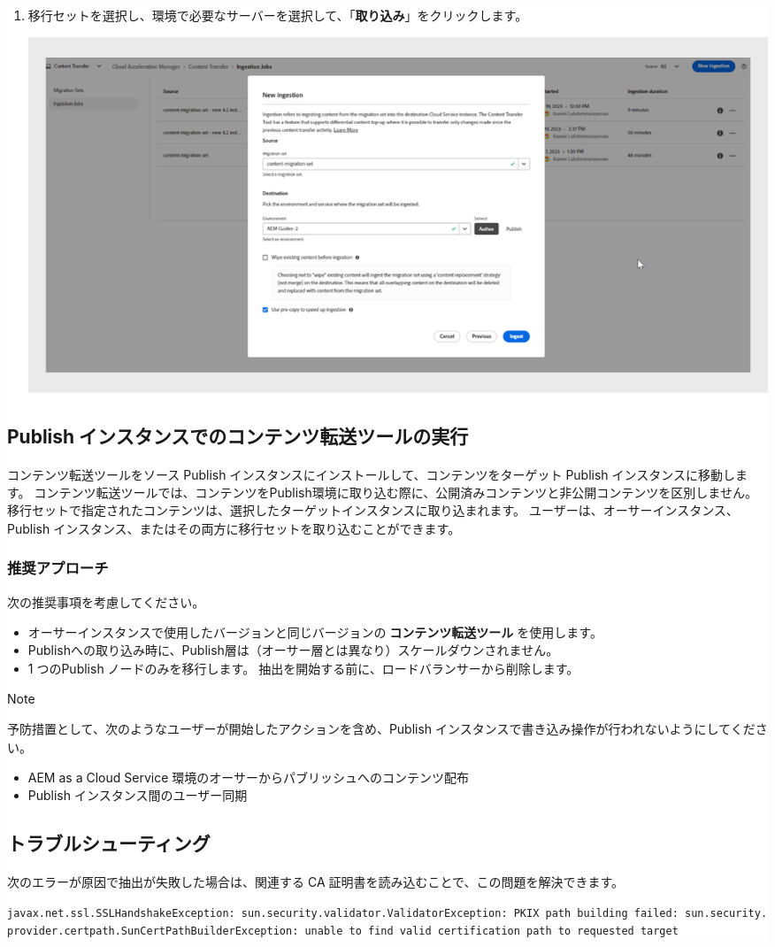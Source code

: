 1. 移行セットを選択し、環境で必要なサーバーを選択して、「**取り込み**」をクリックします。

   ![ 新規取り込み ](./assets/migration-new-ingestion.png)

## Publish インスタンスでのコンテンツ転送ツールの実行

コンテンツ転送ツールをソース Publish インスタンスにインストールして、コンテンツをターゲット Publish インスタンスに移動します。
コンテンツ転送ツールでは、コンテンツをPublish環境に取り込む際に、公開済みコンテンツと非公開コンテンツを区別しません。 移行セットで指定されたコンテンツは、選択したターゲットインスタンスに取り込まれます。 ユーザーは、オーサーインスタンス、Publish インスタンス、またはその両方に移行セットを取り込むことができます。

### 推奨アプローチ

次の推奨事項を考慮してください。

* オーサーインスタンスで使用したバージョンと同じバージョンの **コンテンツ転送ツール** を使用します。
* Publishへの取り込み時に、Publish層は（オーサー層とは異なり）スケールダウンされません。
* 1 つのPublish ノードのみを移行します。 抽出を開始する前に、ロードバランサーから削除します。

>[!NOTE]
>
> 予防措置として、次のようなユーザーが開始したアクションを含め、Publish インスタンスで書き込み操作が行われないようにしてください。
> * AEM as a Cloud Service 環境のオーサーからパブリッシュへのコンテンツ配布
> * Publish インスタンス間のユーザー同期


## トラブルシューティング

次のエラーが原因で抽出が失敗した場合は、関連する CA 証明書を読み込むことで、この問題を解決できます。

`javax.net.ssl.SSLHandshakeException: sun.security.validator.ValidatorException: PKIX path building failed: sun.security.provider.certpath.SunCertPathBuilderException: unable to find valid certification path to requested target`
